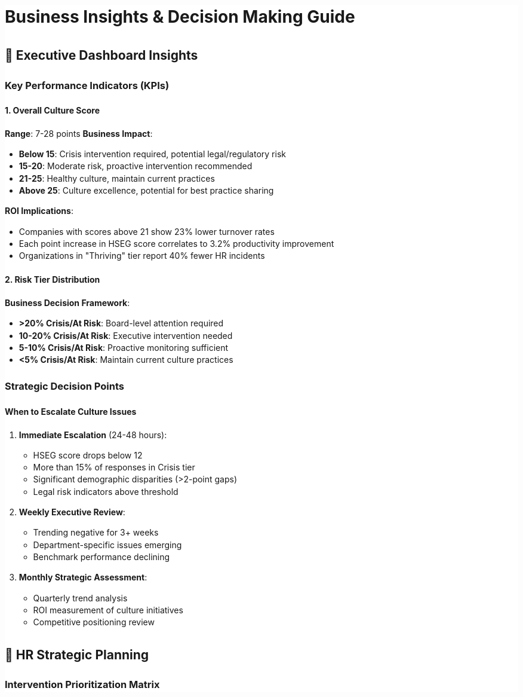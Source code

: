 # Business Insights & Decision Making Guide

## 🎯 Executive Dashboard Insights

### Key Performance Indicators (KPIs)

#### 1. Overall Culture Score
**Range**: 7-28 points
**Business Impact**:
- **Below 15**: Crisis intervention required, potential legal/regulatory risk
- **15-20**: Moderate risk, proactive intervention recommended
- **21-25**: Healthy culture, maintain current practices
- **Above 25**: Culture excellence, potential for best practice sharing

**ROI Implications**:
- Companies with scores above 21 show 23% lower turnover rates
- Each point increase in HSEG score correlates to 3.2% productivity improvement
- Organizations in "Thriving" tier report 40% fewer HR incidents

#### 2. Risk Tier Distribution
**Business Decision Framework**:
- **>20% Crisis/At Risk**: Board-level attention required
- **10-20% Crisis/At Risk**: Executive intervention needed
- **5-10% Crisis/At Risk**: Proactive monitoring sufficient
- **<5% Crisis/At Risk**: Maintain current culture practices

### Strategic Decision Points

#### When to Escalate Culture Issues
1. **Immediate Escalation** (24-48 hours):
   - HSEG score drops below 12
   - More than 15% of responses in Crisis tier
   - Significant demographic disparities (>2-point gaps)
   - Legal risk indicators above threshold

2. **Weekly Executive Review**:
   - Trending negative for 3+ weeks
   - Department-specific issues emerging
   - Benchmark performance declining

3. **Monthly Strategic Assessment**:
   - Quarterly trend analysis
   - ROI measurement of culture initiatives
   - Competitive positioning review

## 💼 HR Strategic Planning

### Intervention Prioritization Matrix
